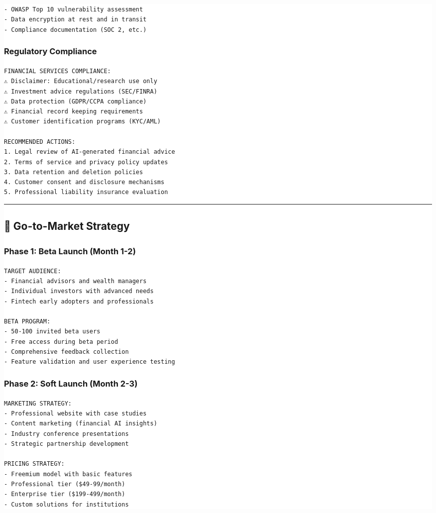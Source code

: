 ```
- OWASP Top 10 vulnerability assessment
- Data encryption at rest and in transit
- Compliance documentation (SOC 2, etc.)
```

### Regulatory Compliance
```
FINANCIAL SERVICES COMPLIANCE:
⚠️ Disclaimer: Educational/research use only
⚠️ Investment advice regulations (SEC/FINRA)
⚠️ Data protection (GDPR/CCPA compliance)
⚠️ Financial record keeping requirements
⚠️ Customer identification programs (KYC/AML)

RECOMMENDED ACTIONS:
1. Legal review of AI-generated financial advice
2. Terms of service and privacy policy updates
3. Data retention and deletion policies  
4. Customer consent and disclosure mechanisms
5. Professional liability insurance evaluation
```

---

## 🏁 Go-to-Market Strategy

### Phase 1: Beta Launch (Month 1-2)
```
TARGET AUDIENCE: 
- Financial advisors and wealth managers
- Individual investors with advanced needs
- Fintech early adopters and professionals

BETA PROGRAM:
- 50-100 invited beta users
- Free access during beta period
- Comprehensive feedback collection
- Feature validation and user experience testing
```

### Phase 2: Soft Launch (Month 2-3)  
```
MARKETING STRATEGY:
- Professional website with case studies
- Content marketing (financial AI insights)
- Industry conference presentations
- Strategic partnership development

PRICING STRATEGY:
- Freemium model with basic features
- Professional tier ($49-99/month)
- Enterprise tier ($199-499/month)
- Custom solutions for institutions
```
